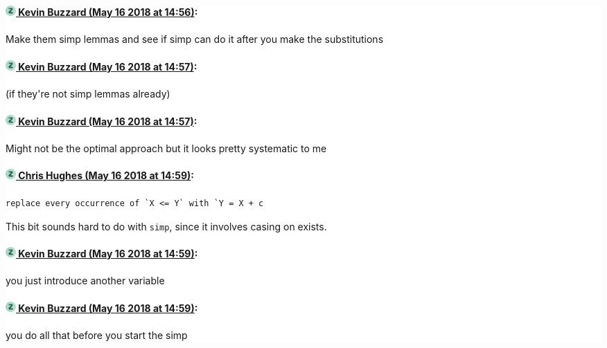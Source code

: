 #### [![Click to go to Zulip](../../assets/img/zulip2.png) Kevin Buzzard (May 16 2018 at 14:56)](https://leanprover.zulipchat.com/#narrow/stream/113488-general/topic/natural%20number%20hell/near/126643699):
Make them simp lemmas and see if simp can do it after you make the substitutions

#### [![Click to go to Zulip](../../assets/img/zulip2.png) Kevin Buzzard (May 16 2018 at 14:57)](https://leanprover.zulipchat.com/#narrow/stream/113488-general/topic/natural%20number%20hell/near/126643713):
(if they're not simp lemmas already)

#### [![Click to go to Zulip](../../assets/img/zulip2.png) Kevin Buzzard (May 16 2018 at 14:57)](https://leanprover.zulipchat.com/#narrow/stream/113488-general/topic/natural%20number%20hell/near/126643719):
Might not be the optimal approach but it looks pretty systematic to me

#### [![Click to go to Zulip](../../assets/img/zulip2.png) Chris Hughes (May 16 2018 at 14:59)](https://leanprover.zulipchat.com/#narrow/stream/113488-general/topic/natural%20number%20hell/near/126643809):
```quote
replace every occurrence of `X <= Y` with `Y = X + c
```
This bit sounds hard to do with `simp`, since it involves casing on exists.

#### [![Click to go to Zulip](../../assets/img/zulip2.png) Kevin Buzzard (May 16 2018 at 14:59)](https://leanprover.zulipchat.com/#narrow/stream/113488-general/topic/natural%20number%20hell/near/126643817):
you just introduce another variable

#### [![Click to go to Zulip](../../assets/img/zulip2.png) Kevin Buzzard (May 16 2018 at 14:59)](https://leanprover.zulipchat.com/#narrow/stream/113488-general/topic/natural%20number%20hell/near/126643823):
you do all that before you start the simp

